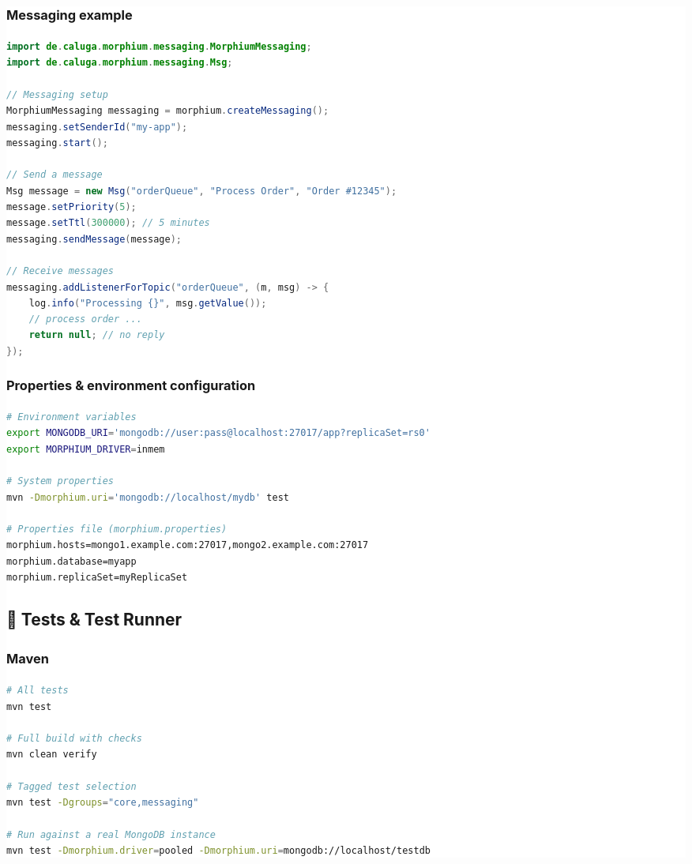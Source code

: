 ### Messaging example

```java
import de.caluga.morphium.messaging.MorphiumMessaging;
import de.caluga.morphium.messaging.Msg;

// Messaging setup
MorphiumMessaging messaging = morphium.createMessaging();
messaging.setSenderId("my-app");
messaging.start();

// Send a message
Msg message = new Msg("orderQueue", "Process Order", "Order #12345");
message.setPriority(5);
message.setTtl(300000); // 5 minutes
messaging.sendMessage(message);

// Receive messages
messaging.addListenerForTopic("orderQueue", (m, msg) -> {
    log.info("Processing {}", msg.getValue());
    // process order ...
    return null; // no reply
});
```

### Properties & environment configuration

```bash
# Environment variables
export MONGODB_URI='mongodb://user:pass@localhost:27017/app?replicaSet=rs0'
export MORPHIUM_DRIVER=inmem

# System properties
mvn -Dmorphium.uri='mongodb://localhost/mydb' test

# Properties file (morphium.properties)
morphium.hosts=mongo1.example.com:27017,mongo2.example.com:27017
morphium.database=myapp
morphium.replicaSet=myReplicaSet
```

## 🧪 Tests & Test Runner

### Maven
```bash
# All tests
mvn test

# Full build with checks
mvn clean verify

# Tagged test selection
mvn test -Dgroups="core,messaging"

# Run against a real MongoDB instance
mvn test -Dmorphium.driver=pooled -Dmorphium.uri=mongodb://localhost/testdb
```

